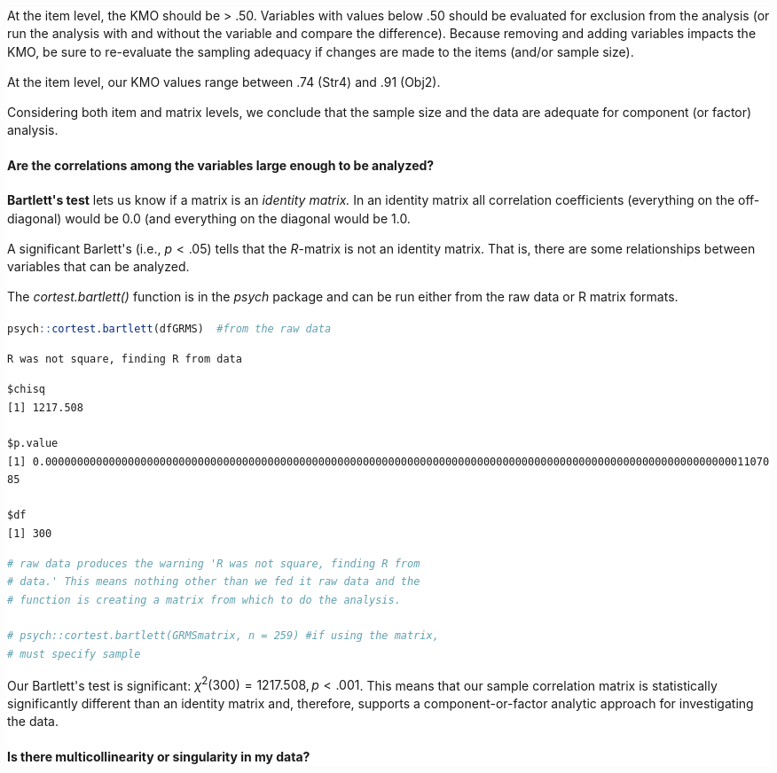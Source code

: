 At the item level, the KMO should be > .50.  Variables with values below .50 should be evaluated for exclusion from the analysis (or run the analysis with and without the variable and compare the difference).  Because removing and adding variables impacts the KMO, be sure to re-evaluate the sampling adequacy if changes are made to the items (and/or sample size).

At the item level, our KMO values range between .74 (Str4) and .91 (Obj2).  

Considering both item and matrix levels, we conclude that the sample size and the data are adequate for component (or factor) analysis.

#### Are the correlations among the variables large enough to be analyzed?

**Bartlett's test** lets us know if a matrix is an *identity matrix.* In an identity matrix all correlation coefficients (everything on the off-diagonal) would be 0.0 (and everything on the diagonal would be 1.0.  

A significant Barlett's (i.e., $p < .05$) tells that the $R$-matrix is not an identity matrix.  That is, there are some relationships between variables that can be analyzed.

The *cortest.bartlett()* function is in the *psych* package and can be run either from the raw data or R matrix formats.


```r
psych::cortest.bartlett(dfGRMS)  #from the raw data
```

```
R was not square, finding R from data
```

```
$chisq
[1] 1217.508

$p.value
[1] 0.00000000000000000000000000000000000000000000000000000000000000000000000000000000000000000000000000000000000001107085

$df
[1] 300
```

```r
# raw data produces the warning 'R was not square, finding R from
# data.' This means nothing other than we fed it raw data and the
# function is creating a matrix from which to do the analysis.

# psych::cortest.bartlett(GRMSmatrix, n = 259) #if using the matrix,
# must specify sample
```
Our Bartlett's test is significant:  $\chi^{2}(300)=1217.508, p < .001$. This means that our sample correlation matrix is statistically significantly different than an identity matrix and, therefore, supports a component-or-factor analytic approach for investigating the data.

#### Is there multicollinearity or singularity in my data?
